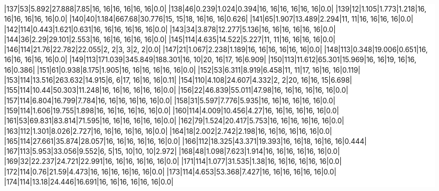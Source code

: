 |137|53|5.892|27.888|7.85|16, 16|16, 16|16, 16|0.0|
|138|46|0.239|1.024|0.394|16, 16|16, 16|16, 16|0.0|
|139|12|1.105|1.773|1.218|16, 16|16, 16|16, 16|0.0|
|140|40|1.184|667.68|30.776|15, 15|18, 16|16, 16|0.626|
|141|65|1.907|13.489|2.294|11, 11|16, 16|16, 16|0.0|
|142|114|0.443|1.621|0.631|16, 16|16, 16|16, 16|0.0|
|143|34|3.878|12.277|5.136|16, 16|16, 16|16, 16|0.0|
|144|36|2.29|29.101|2.553|16, 16|16, 16|16, 16|0.0|
|145|114|4.635|14.522|5.227|11, 11|16, 16|16, 16|0.0|
|146|114|21.76|22.782|22.055|2, 2|3, 3|2, 2|0.0|
|147|21|1.067|2.238|1.189|16, 16|16, 16|16, 16|0.0|
|148|113|0.348|19.006|0.651|16, 16|16, 16|16, 16|0.0|
|149|113|171.039|345.849|188.301|16, 10|20, 16|17, 16|6.909|
|150|113|11.612|65.301|15.969|16, 16|19, 16|16, 16|0.386|
|151|61|0.938|8.175|1.905|16, 16|16, 16|16, 16|0.0|
|152|53|6.311|8.919|6.458|11, 11|17, 16|16, 16|0.119|
|153|114|13.516|263.632|14.915|6, 6|17, 16|16, 16|0.11|
|154|110|4.108|24.607|4.332|2, 2|20, 16|16, 15|6.698|
|155|114|10.44|50.303|11.248|16, 16|16, 16|16, 16|0.0|
|156|22|46.839|55.011|47.98|16, 16|16, 16|16, 16|0.0|
|157|114|6.804|16.799|7.784|16, 16|16, 16|16, 16|0.0|
|158|31|5.597|7.776|5.935|16, 16|16, 16|16, 16|0.0|
|159|114|1.606|19.755|1.898|16, 16|16, 16|16, 16|0.0|
|160|114|4.009|10.456|4.27|16, 16|16, 16|16, 16|0.0|
|161|53|69.831|83.814|71.595|16, 16|16, 16|16, 16|0.0|
|162|79|1.524|20.417|5.753|16, 16|16, 16|16, 16|0.0|
|163|112|1.301|8.026|2.727|16, 16|16, 16|16, 16|0.0|
|164|18|2.002|2.742|2.198|16, 16|16, 16|16, 16|0.0|
|165|114|27.661|35.874|28.057|16, 16|16, 16|16, 16|0.0|
|166|112|18.325|43.371|19.393|16, 16|18, 16|16, 16|0.444|
|167|113|5.953|33.056|9.552|6, 5|15, 10|10, 10|2.972|
|168|48|1.098|7.623|1.914|16, 16|16, 16|16, 16|0.0|
|169|32|22.237|24.721|22.991|16, 16|16, 16|16, 16|0.0|
|171|114|1.077|31.535|1.38|16, 16|16, 16|16, 16|0.0|
|172|114|0.76|21.59|4.473|16, 16|16, 16|16, 16|0.0|
|173|114|4.653|53.368|7.427|16, 16|16, 16|16, 16|0.0|
|174|114|13.18|24.446|16.691|16, 16|16, 16|16, 16|0.0|